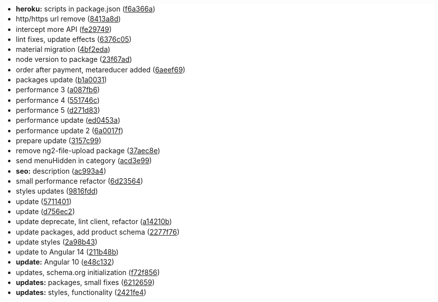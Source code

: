 * **heroku:** scripts in package.json ([f6a366a](https://github.com/pararell/eshop_mean/commit/f6a366ae1dd74bf2cad781a2a9ba8fcdd17896ad))
* http/https url remove ([8413a8d](https://github.com/pararell/eshop_mean/commit/8413a8dfe9d3ec539beac2801e0a637f1275c473))
* intercept more API ([fe29749](https://github.com/pararell/eshop_mean/commit/fe297494f903186ee8840686657178f0ec6f56cf))
* lint fixes, update effects ([6376c05](https://github.com/pararell/eshop_mean/commit/6376c0508e9e08a1bc378055105a0245091466c3))
* material migration ([4bf2eda](https://github.com/pararell/eshop_mean/commit/4bf2eda40e093d7ed7655b77a0477a56594f2bc5))
* node version to package ([23f67ad](https://github.com/pararell/eshop_mean/commit/23f67ad399be49e51b866c8c582a431ebbca9326))
* order after payment, metareducer added ([6aeef69](https://github.com/pararell/eshop_mean/commit/6aeef69fb203b12763d0b80113cb35520b2962be))
* packages update ([b1a0031](https://github.com/pararell/eshop_mean/commit/b1a003127104dd10bae8ed199401d1595a68a0d5))
* performance 3 ([a087fb6](https://github.com/pararell/eshop_mean/commit/a087fb6a41304c6f34ce01316766a04541e6c55b))
* performance 4 ([551746c](https://github.com/pararell/eshop_mean/commit/551746ca2f94c30d9cc5fc3da99b5a542262867f))
* performance 5 ([d271d83](https://github.com/pararell/eshop_mean/commit/d271d830db9abc37d22dd54c440ee1de284f51ba))
* performance update ([ed0453a](https://github.com/pararell/eshop_mean/commit/ed0453a871306033f2fa6106db5670e71fe28529))
* performance update 2 ([6a0017f](https://github.com/pararell/eshop_mean/commit/6a0017f6fd4789d237eee8508dd001e3fd89b775))
* prepare update ([3157c99](https://github.com/pararell/eshop_mean/commit/3157c993a2005eeba20a96f560e88341d4d1969d))
* remove ng2-file-upload package ([37aec8e](https://github.com/pararell/eshop_mean/commit/37aec8e8f888be21770b5522a90d6900c6cb9cf0))
* send menuHidden in category ([acd3e99](https://github.com/pararell/eshop_mean/commit/acd3e993f864feed113d3f646e42777efabd96a8))
* **seo:** description ([ac993a4](https://github.com/pararell/eshop_mean/commit/ac993a445565e0f063f133435a45ad323759af40))
* small performance refactor ([6d23564](https://github.com/pararell/eshop_mean/commit/6d23564565b8f8e22e056a96791a1c6752037ac9))
* styles updates ([9816fdd](https://github.com/pararell/eshop_mean/commit/9816fdd2ee04d2e9702a98baac24a0a44ba874be))
* update ([5711401](https://github.com/pararell/eshop_mean/commit/571140130b7c3a526faec5f64fd03b4bf578e0d6))
* update ([d756ec2](https://github.com/pararell/eshop_mean/commit/d756ec25332e76059c39a548d87c6f91aa301440))
* update deprecate, lint client, refactor ([a14210b](https://github.com/pararell/eshop_mean/commit/a14210bcc916d3c0f6e6256b31e3b612147c7e25))
* update packages, add product schema ([2277f76](https://github.com/pararell/eshop_mean/commit/2277f7698a3cf928a5fd6e1df004aee8a4dc1a85))
* update styles ([2a98b43](https://github.com/pararell/eshop_mean/commit/2a98b43f22224727c6abb25a317eed80d579c584))
* update to Angular 14 ([211b48b](https://github.com/pararell/eshop_mean/commit/211b48b42340e12dbeb056f4dfa9e5284b3da686))
* **update:** Angular 10 ([e48c132](https://github.com/pararell/eshop_mean/commit/e48c1321a97a3250f0c43494813f2904bcffbae0))
* updates, schema.org initialization ([f72f856](https://github.com/pararell/eshop_mean/commit/f72f8569043ba5529df790a395b2111ef0caa7f6))
* **updates:** packages, small fixes ([6212659](https://github.com/pararell/eshop_mean/commit/62126592a098f35377f5ec3d7b240f568e84ce37))
* **updates:** styles, functionality ([2421fe4](https://github.com/pararell/eshop_mean/commit/2421fe4a890b9af6585140198b6dca3c89314688))
